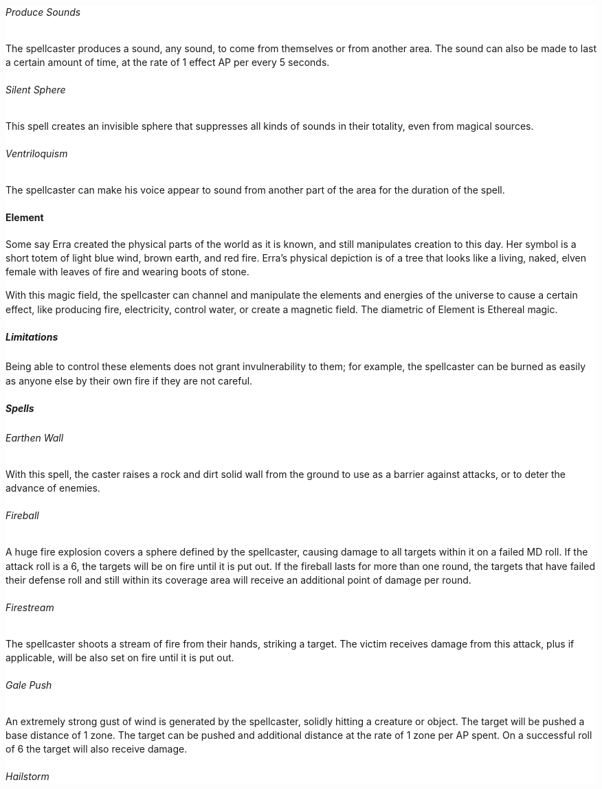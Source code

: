 ###### Produce Sounds

The spellcaster produces a sound, any sound, to come from themselves or from another area. The sound can also be made to last a certain amount of time, at the rate of 1 effect AP per every 5 seconds.

###### Silent Sphere

This spell creates an invisible sphere that suppresses all kinds of sounds in their totality, even from magical sources.

###### Ventriloquism

The spellcaster can make his voice appear to sound from another part of the area for the duration of the spell.

#### Element

Some say Erra created the physical parts of the world as it is known, and still manipulates creation to this day. Her symbol is a short totem of light blue wind, brown earth, and red fire. Erra’s physical depiction is of a tree that looks like a living, naked, elven female with leaves of fire and wearing boots of stone.

With this magic field, the spellcaster can channel and manipulate the elements and energies of the universe to cause a certain effect, like producing fire, electricity, control water, or create a magnetic field. The diametric of Element is Ethereal magic.

##### Limitations

Being able to control these elements does not grant invulnerability to them; for example, the spellcaster can be burned as easily as anyone else by their own fire if they are not careful.

##### Spells

###### Earthen Wall

With this spell, the caster raises a rock and dirt solid wall from the ground to use as a barrier against attacks, or to deter the advance of enemies.

###### Fireball

A huge fire explosion covers a sphere defined by the spellcaster, causing damage to all targets within it on a failed MD roll. If the attack roll is a 6, the targets will be on fire until it is put out. If the fireball lasts for more than one round, the targets that have failed their defense roll and still within its coverage area will receive an additional point of damage per round.

###### Firestream

The spellcaster shoots a stream of fire from their hands, striking a target. The victim receives damage from this attack, plus if applicable, will be also set on fire until it is put out.

###### Gale Push

An extremely strong gust of wind is generated by the spellcaster, solidly hitting a creature or object. The target will be pushed a base distance of 1 zone. The target can be pushed and additional distance at the rate of 1 zone per AP spent. On a successful roll of 6 the target will also receive damage.

###### Hailstorm
